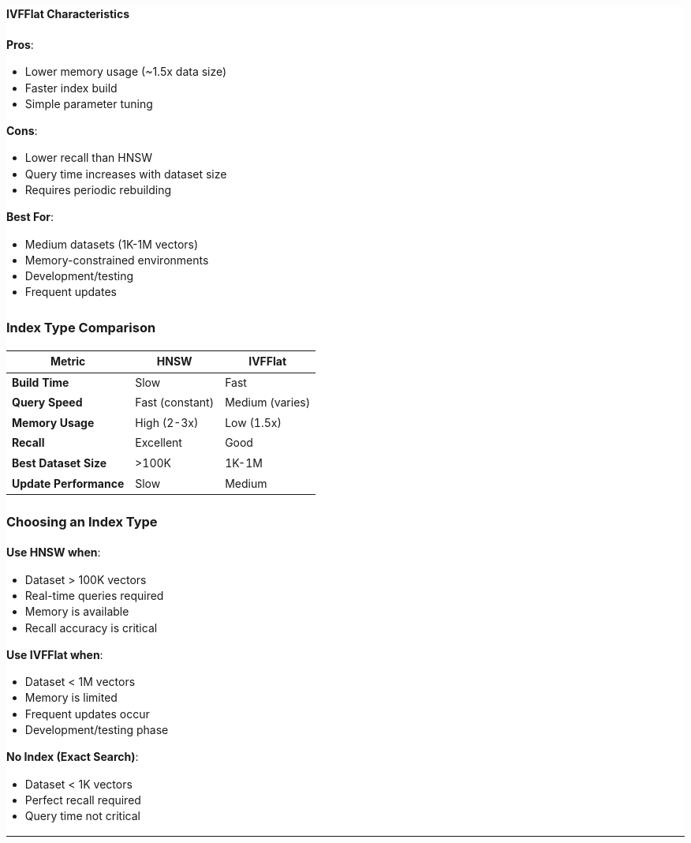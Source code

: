 #### IVFFlat Characteristics

**Pros**:
- Lower memory usage (~1.5x data size)
- Faster index build
- Simple parameter tuning

**Cons**:
- Lower recall than HNSW
- Query time increases with dataset size
- Requires periodic rebuilding

**Best For**:
- Medium datasets (1K-1M vectors)
- Memory-constrained environments
- Development/testing
- Frequent updates

### Index Type Comparison

| Metric | HNSW | IVFFlat |
|--------|------|---------|
| **Build Time** | Slow | Fast |
| **Query Speed** | Fast (constant) | Medium (varies) |
| **Memory Usage** | High (2-3x) | Low (1.5x) |
| **Recall** | Excellent | Good |
| **Best Dataset Size** | >100K | 1K-1M |
| **Update Performance** | Slow | Medium |

### Choosing an Index Type

**Use HNSW when**:
- Dataset > 100K vectors
- Real-time queries required
- Memory is available
- Recall accuracy is critical

**Use IVFFlat when**:
- Dataset < 1M vectors
- Memory is limited
- Frequent updates occur
- Development/testing phase

**No Index (Exact Search)**:
- Dataset < 1K vectors
- Perfect recall required
- Query time not critical

---
